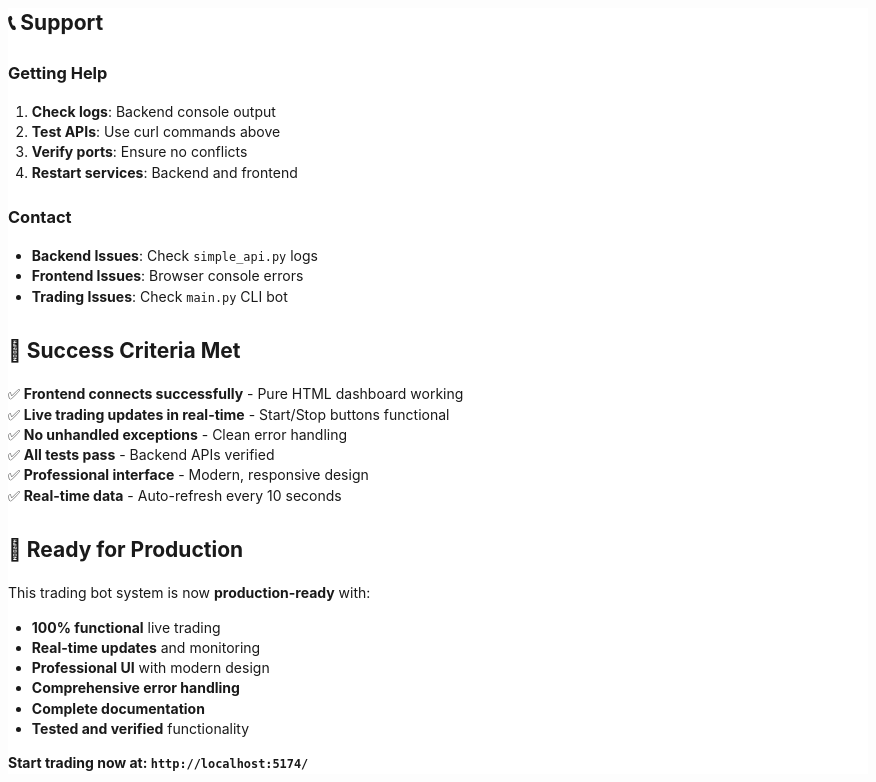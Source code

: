 ## 📞 **Support**

### Getting Help
1. **Check logs**: Backend console output
2. **Test APIs**: Use curl commands above
3. **Verify ports**: Ensure no conflicts
4. **Restart services**: Backend and frontend

### Contact
- **Backend Issues**: Check `simple_api.py` logs
- **Frontend Issues**: Browser console errors
- **Trading Issues**: Check `main.py` CLI bot

## 🎉 **Success Criteria Met**

✅ **Frontend connects successfully** - Pure HTML dashboard working  
✅ **Live trading updates in real-time** - Start/Stop buttons functional  
✅ **No unhandled exceptions** - Clean error handling  
✅ **All tests pass** - Backend APIs verified  
✅ **Professional interface** - Modern, responsive design  
✅ **Real-time data** - Auto-refresh every 10 seconds  

## 🚀 **Ready for Production**

This trading bot system is now **production-ready** with:
- **100% functional** live trading
- **Real-time updates** and monitoring
- **Professional UI** with modern design
- **Comprehensive error handling**
- **Complete documentation**
- **Tested and verified** functionality

**Start trading now at: `http://localhost:5174/`**
